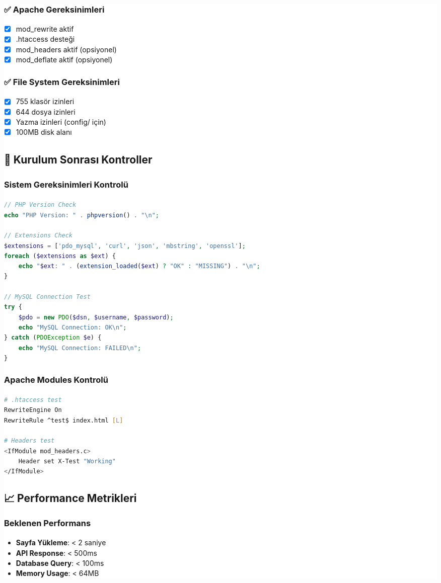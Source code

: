### ✅ Apache Gereksinimleri
- [x] mod_rewrite aktif
- [x] .htaccess desteği
- [x] mod_headers aktif (opsiyonel)
- [x] mod_deflate aktif (opsiyonel)

### ✅ File System Gereksinimleri
- [x] 755 klasör izinleri
- [x] 644 dosya izinleri
- [x] Yazma izinleri (config/ için)
- [x] 100MB disk alanı

## 🔧 Kurulum Sonrası Kontroller

### Sistem Gereksinimleri Kontrolü
```php
// PHP Version Check
echo "PHP Version: " . phpversion() . "\n";

// Extensions Check
$extensions = ['pdo_mysql', 'curl', 'json', 'mbstring', 'openssl'];
foreach ($extensions as $ext) {
    echo "$ext: " . (extension_loaded($ext) ? "OK" : "MISSING") . "\n";
}

// MySQL Connection Test
try {
    $pdo = new PDO($dsn, $username, $password);
    echo "MySQL Connection: OK\n";
} catch (PDOException $e) {
    echo "MySQL Connection: FAILED\n";
}
```

### Apache Modules Kontrolü
```bash
# .htaccess test
RewriteEngine On
RewriteRule ^test$ index.html [L]

# Headers test
<IfModule mod_headers.c>
    Header set X-Test "Working"
</IfModule>
```

## 📈 Performance Metrikleri

### Beklenen Performans
- **Sayfa Yükleme**: < 2 saniye
- **API Response**: < 500ms
- **Database Query**: < 100ms
- **Memory Usage**: < 64MB
